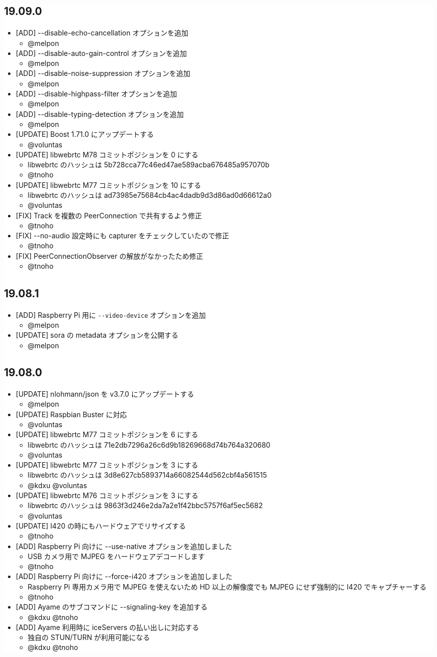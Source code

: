 ## 19.09.0

- [ADD] --disable-echo-cancellation オプションを追加
    - @melpon
- [ADD] --disable-auto-gain-control オプションを追加
    - @melpon
- [ADD] --disable-noise-suppression オプションを追加
    - @melpon
- [ADD] --disable-highpass-filter オプションを追加
    - @melpon
- [ADD] --disable-typing-detection オプションを追加
    - @melpon
- [UPDATE] Boost 1.71.0 にアップデートする
    - @voluntas
- [UPDATE] libwebrtc M78 コミットポジションを 0 にする
    - libwebrtc のハッシュは 5b728cca77c46ed47ae589acba676485a957070b
    - @tnoho
- [UPDATE] libwebrtc M77 コミットポジションを 10 にする
    - libwebrtc のハッシュは ad73985e75684cb4ac4dadb9d3d86ad0d66612a0
    - @voluntas
- [FIX] Track を複数の PeerConnection で共有するよう修正
    - @tnoho
- [FIX] --no-audio 設定時にも capturer をチェックしていたので修正
    - @tnoho
- [FIX] PeerConnectionObserver の解放がなかったため修正
    - @tnoho

## 19.08.1

- [ADD] Raspberry Pi 用に `--video-device` オプションを追加
    - @melpon
- [UPDATE] sora の metadata オプションを公開する
    - @melpon

## 19.08.0

- [UPDATE] nlohmann/json を v3.7.0 にアップデートする
    - @melpon
- [UPDATE] Raspbian Buster に対応
    - @voluntas
- [UPDATE] libwebrtc M77 コミットポジションを 6 にする
    - libwebrtc のハッシュは 71e2db7296a26c6d9b18269668d74b764a320680
    - @voluntas
- [UPDATE] libwebrtc M77 コミットポジションを 3 にする
    - libwebrtc のハッシュは 3d8e627cb5893714a66082544d562cbf4a561515
    - @kdxu @voluntas
- [UPDATE] libwebrtc M76 コミットポジションを 3 にする
    - libwebrtc のハッシュは 9863f3d246e2da7a2e1f42bbc5757f6af5ec5682
    - @voluntas
- [UPDATE] I420 の時にもハードウェアでリサイズする
    - @tnoho
- [ADD] Raspberry Pi 向けに --use-native オプションを追加しました
    - USB カメラ用で MJPEG をハードウェアデコードします
    - @tnoho
- [ADD] Raspberry Pi 向けに --force-i420 オプションを追加しました
    - Raspberry Pi 専用カメラ用で MJPEG を使えないため HD 以上の解像度でも MJPEG にせず強制的に I420 でキャプチャーする
    - @tnoho
- [ADD] Ayame のサブコマンドに --signaling-key を追加する
    - @kdxu @tnoho
- [ADD] Ayame 利用時に iceServers の払い出しに対応する
    - 独自の STUN/TURN が利用可能になる
    - @kdxu @tnoho